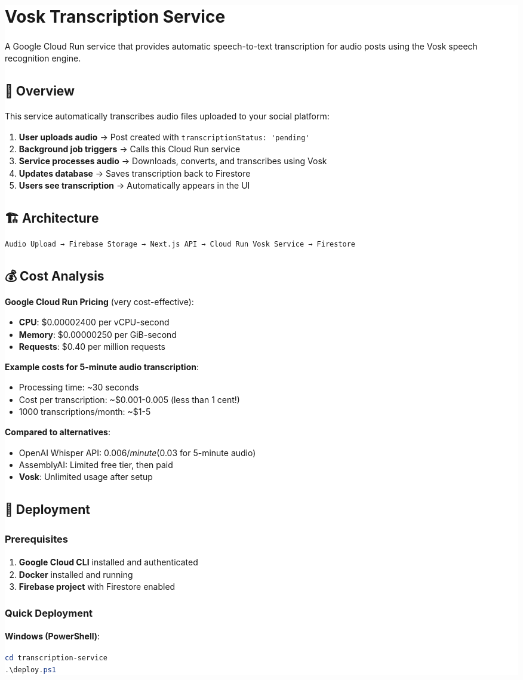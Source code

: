 # Vosk Transcription Service

A Google Cloud Run service that provides automatic speech-to-text transcription for audio posts using the Vosk speech recognition engine.

## 🎯 Overview

This service automatically transcribes audio files uploaded to your social platform:

1. **User uploads audio** → Post created with `transcriptionStatus: 'pending'`
2. **Background job triggers** → Calls this Cloud Run service
3. **Service processes audio** → Downloads, converts, and transcribes using Vosk
4. **Updates database** → Saves transcription back to Firestore
5. **Users see transcription** → Automatically appears in the UI

## 🏗️ Architecture

```
Audio Upload → Firebase Storage → Next.js API → Cloud Run Vosk Service → Firestore
```

## 💰 Cost Analysis

**Google Cloud Run Pricing** (very cost-effective):
- **CPU**: $0.00002400 per vCPU-second
- **Memory**: $0.00000250 per GiB-second  
- **Requests**: $0.40 per million requests

**Example costs for 5-minute audio transcription**:
- Processing time: ~30 seconds
- Cost per transcription: ~$0.001-0.005 (less than 1 cent!)
- 1000 transcriptions/month: ~$1-5

**Compared to alternatives**:
- OpenAI Whisper API: $0.006/minute ($0.03 for 5-minute audio)
- AssemblyAI: Limited free tier, then paid
- **Vosk**: Unlimited usage after setup

## 🚀 Deployment

### Prerequisites

1. **Google Cloud CLI** installed and authenticated
2. **Docker** installed and running
3. **Firebase project** with Firestore enabled

### Quick Deployment

**Windows (PowerShell)**:
```powershell
cd transcription-service
.\deploy.ps1
```
